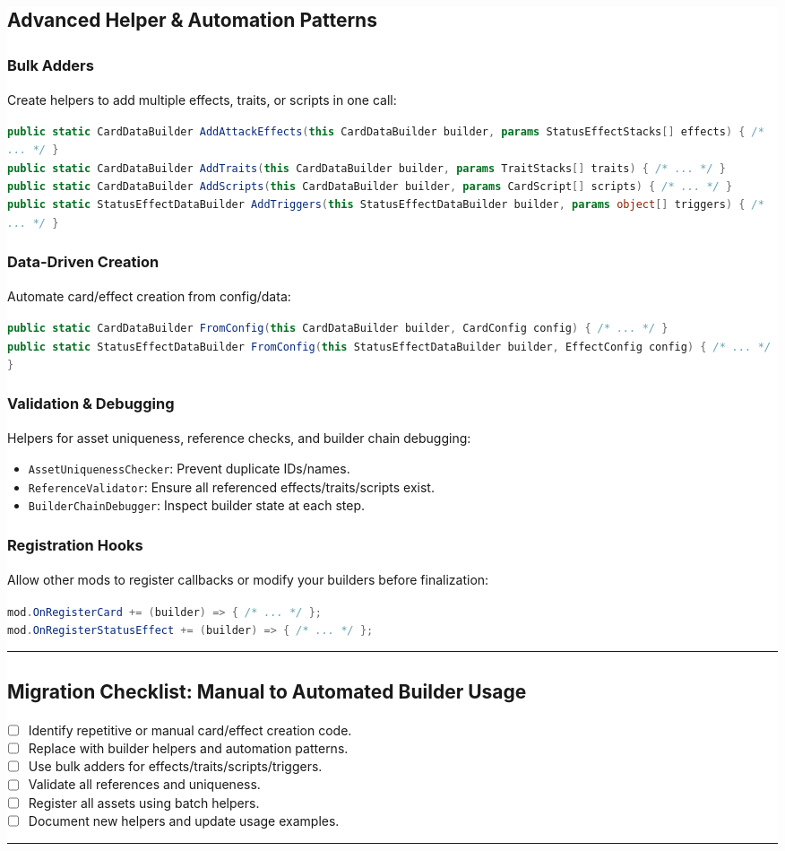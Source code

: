
## Advanced Helper & Automation Patterns

### Bulk Adders
Create helpers to add multiple effects, traits, or scripts in one call:

```csharp
public static CardDataBuilder AddAttackEffects(this CardDataBuilder builder, params StatusEffectStacks[] effects) { /* ... */ }
public static CardDataBuilder AddTraits(this CardDataBuilder builder, params TraitStacks[] traits) { /* ... */ }
public static CardDataBuilder AddScripts(this CardDataBuilder builder, params CardScript[] scripts) { /* ... */ }
public static StatusEffectDataBuilder AddTriggers(this StatusEffectDataBuilder builder, params object[] triggers) { /* ... */ }
```

### Data-Driven Creation
Automate card/effect creation from config/data:

```csharp
public static CardDataBuilder FromConfig(this CardDataBuilder builder, CardConfig config) { /* ... */ }
public static StatusEffectDataBuilder FromConfig(this StatusEffectDataBuilder builder, EffectConfig config) { /* ... */ }
```

### Validation & Debugging
Helpers for asset uniqueness, reference checks, and builder chain debugging:

- `AssetUniquenessChecker`: Prevent duplicate IDs/names.
- `ReferenceValidator`: Ensure all referenced effects/traits/scripts exist.
- `BuilderChainDebugger`: Inspect builder state at each step.

### Registration Hooks
Allow other mods to register callbacks or modify your builders before finalization:

```csharp
mod.OnRegisterCard += (builder) => { /* ... */ };
mod.OnRegisterStatusEffect += (builder) => { /* ... */ };
```

---

## Migration Checklist: Manual to Automated Builder Usage
- [ ] Identify repetitive or manual card/effect creation code.
- [ ] Replace with builder helpers and automation patterns.
- [ ] Use bulk adders for effects/traits/scripts/triggers.
- [ ] Validate all references and uniqueness.
- [ ] Register all assets using batch helpers.
- [ ] Document new helpers and update usage examples.

---